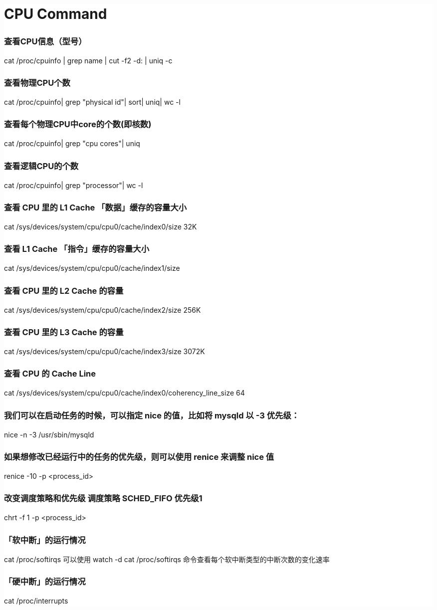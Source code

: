 # CPU Command

### 查看CPU信息（型号）
cat /proc/cpuinfo | grep name | cut -f2 -d: | uniq -c

### 查看物理CPU个数
cat /proc/cpuinfo| grep "physical id"| sort| uniq| wc -l

### 查看每个物理CPU中core的个数(即核数)
cat /proc/cpuinfo| grep "cpu cores"| uniq

### 查看逻辑CPU的个数
cat /proc/cpuinfo| grep "processor"| wc -l

### 查看 CPU ⾥的 L1 Cache 「数据」缓存的容量⼤⼩
cat /sys/devices/system/cpu/cpu0/cache/index0/size
32K

### 查看 L1 Cache 「指令」缓存的容量⼤⼩
cat /sys/devices/system/cpu/cpu0/cache/index1/size

### 查看 CPU ⾥的 L2 Cache 的容量
cat /sys/devices/system/cpu/cpu0/cache/index2/size
256K

### 查看 CPU ⾥的 L3 Cache 的容量
cat /sys/devices/system/cpu/cpu0/cache/index3/size
3072K

### 查看 CPU 的 Cache Line
cat /sys/devices/system/cpu/cpu0/cache/index0/coherency_line_size
64

### 我们可以在启动任务的时候，可以指定 nice 的值，⽐如将 mysqld 以 -3 优先级：
nice -n -3 /usr/sbin/mysqld

### 如果想修改已经运⾏中的任务的优先级，则可以使⽤ renice 来调整 nice 值
renice -10 -p <process_id>

### 改变调度策略和优先级  调度策略 SCHED_FIFO  优先级1
chrt -f 1 -p <process_id>

### 「软中断」的运⾏情况
cat /proc/softirqs
    可以使⽤ watch -d cat /proc/softirqs 命令查看每个软中断类型的中断次数的变化速率

### 「硬中断」的运⾏情况
cat /proc/interrupts
